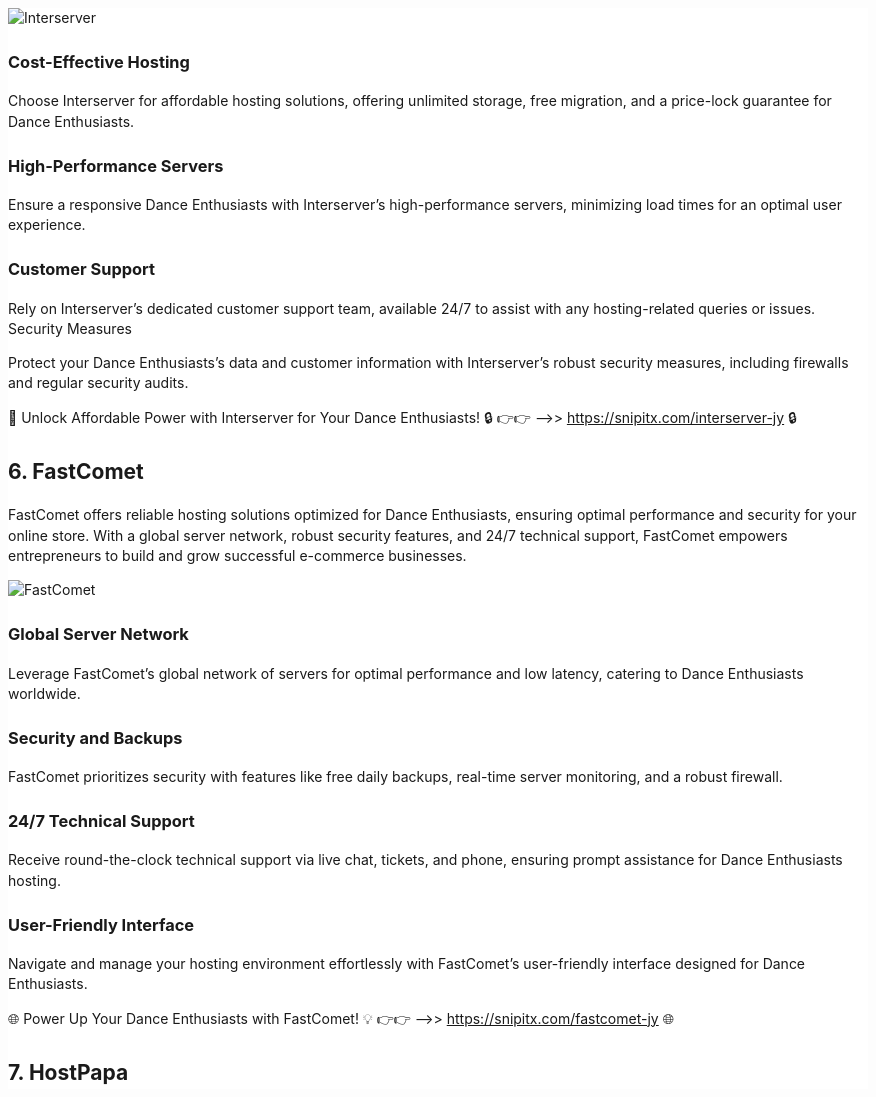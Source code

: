 ![Interserver](https://i.imgur.com/OM5dOEW.jpeg "Interserver Hosting")

### Cost-Effective Hosting
Choose Interserver for affordable hosting solutions, offering unlimited storage, free migration, and a price-lock guarantee for Dance Enthusiasts.

### High-Performance Servers
Ensure a responsive Dance Enthusiasts with Interserver’s high-performance servers, minimizing load times for an optimal user experience.

### Customer Support
Rely on Interserver’s dedicated customer support team, available 24/7 to assist with any hosting-related queries or issues.
Security Measures

Protect your Dance Enthusiasts’s data and customer information with Interserver’s robust security measures, including firewalls and regular security audits.

💸 Unlock Affordable Power with Interserver for Your Dance Enthusiasts! 🔒
👉👉 -->> https://snipitx.com/interserver-jy 🔒

## 6. FastComet

FastComet offers reliable hosting solutions optimized for Dance Enthusiasts, ensuring optimal performance and security for your online store. With a global server network, robust security features, and 24/7 technical support, FastComet empowers entrepreneurs to build and grow successful e-commerce businesses.

![FastComet](https://i.imgur.com/7qgXuWp.png "FastComet Hosting")

### Global Server Network
Leverage FastComet’s global network of servers for optimal performance and low latency, catering to Dance Enthusiasts worldwide.

### Security and Backups
FastComet prioritizes security with features like free daily backups, real-time server monitoring, and a robust firewall.

### 24/7 Technical Support
Receive round-the-clock technical support via live chat, tickets, and phone, ensuring prompt assistance for Dance Enthusiasts hosting.

### User-Friendly Interface
Navigate and manage your hosting environment effortlessly with FastComet’s user-friendly interface designed for Dance Enthusiasts.

🌐 Power Up Your Dance Enthusiasts with FastComet! 💡
👉👉 -->> https://snipitx.com/fastcomet-jy 🌐

## 7. HostPapa
